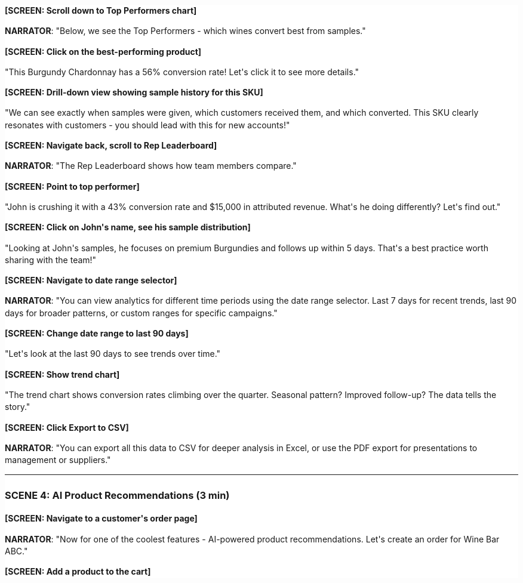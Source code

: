 **[SCREEN: Scroll down to Top Performers chart]**

**NARRATOR**:
"Below, we see the Top Performers - which wines convert best from samples."

**[SCREEN: Click on the best-performing product]**

"This Burgundy Chardonnay has a 56% conversion rate! Let's click it to see more details."

**[SCREEN: Drill-down view showing sample history for this SKU]**

"We can see exactly when samples were given, which customers received them, and which converted. This SKU clearly resonates with customers - you should lead with this for new accounts!"

**[SCREEN: Navigate back, scroll to Rep Leaderboard]**

**NARRATOR**:
"The Rep Leaderboard shows how team members compare."

**[SCREEN: Point to top performer]**

"John is crushing it with a 43% conversion rate and $15,000 in attributed revenue. What's he doing differently? Let's find out."

**[SCREEN: Click on John's name, see his sample distribution]**

"Looking at John's samples, he focuses on premium Burgundies and follows up within 5 days. That's a best practice worth sharing with the team!"

**[SCREEN: Navigate to date range selector]**

**NARRATOR**:
"You can view analytics for different time periods using the date range selector. Last 7 days for recent trends, last 90 days for broader patterns, or custom ranges for specific campaigns."

**[SCREEN: Change date range to last 90 days]**

"Let's look at the last 90 days to see trends over time."

**[SCREEN: Show trend chart]**

"The trend chart shows conversion rates climbing over the quarter. Seasonal pattern? Improved follow-up? The data tells the story."

**[SCREEN: Click Export to CSV]**

**NARRATOR**:
"You can export all this data to CSV for deeper analysis in Excel, or use the PDF export for presentations to management or suppliers."

---

### SCENE 4: AI Product Recommendations (3 min)

**[SCREEN: Navigate to a customer's order page]**

**NARRATOR**:
"Now for one of the coolest features - AI-powered product recommendations. Let's create an order for Wine Bar ABC."

**[SCREEN: Add a product to the cart]**
